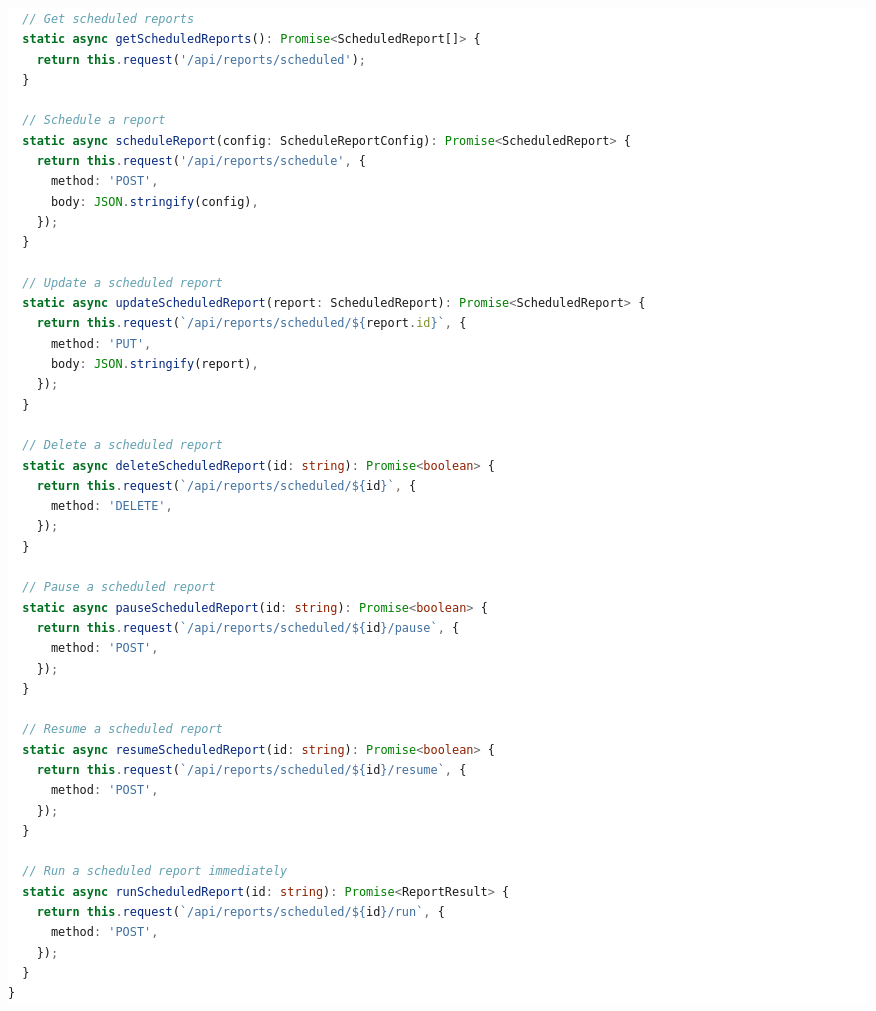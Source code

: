 ```typescript
  // Get scheduled reports
  static async getScheduledReports(): Promise<ScheduledReport[]> {
    return this.request('/api/reports/scheduled');
  }

  // Schedule a report
  static async scheduleReport(config: ScheduleReportConfig): Promise<ScheduledReport> {
    return this.request('/api/reports/schedule', {
      method: 'POST',
      body: JSON.stringify(config),
    });
  }

  // Update a scheduled report
  static async updateScheduledReport(report: ScheduledReport): Promise<ScheduledReport> {
    return this.request(`/api/reports/scheduled/${report.id}`, {
      method: 'PUT',
      body: JSON.stringify(report),
    });
  }

  // Delete a scheduled report
  static async deleteScheduledReport(id: string): Promise<boolean> {
    return this.request(`/api/reports/scheduled/${id}`, {
      method: 'DELETE',
    });
  }

  // Pause a scheduled report
  static async pauseScheduledReport(id: string): Promise<boolean> {
    return this.request(`/api/reports/scheduled/${id}/pause`, {
      method: 'POST',
    });
  }

  // Resume a scheduled report
  static async resumeScheduledReport(id: string): Promise<boolean> {
    return this.request(`/api/reports/scheduled/${id}/resume`, {
      method: 'POST',
    });
  }

  // Run a scheduled report immediately
  static async runScheduledReport(id: string): Promise<ReportResult> {
    return this.request(`/api/reports/scheduled/${id}/run`, {
      method: 'POST',
    });
  }
}
```
